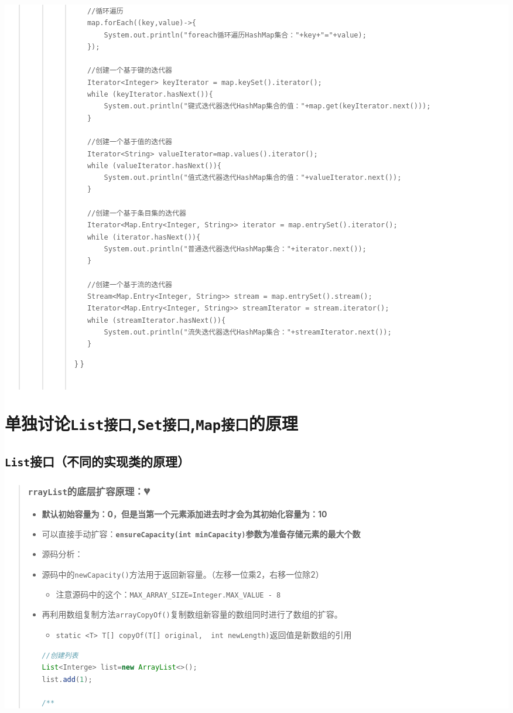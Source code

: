 > >>
> >>        //循环遍历
> >>        map.forEach((key,value)->{
> >>            System.out.println("foreach循环遍历HashMap集合："+key+"="+value);
> >>        });
> >>
> >>        //创建一个基于键的迭代器
> >>        Iterator<Integer> keyIterator = map.keySet().iterator();
> >>        while (keyIterator.hasNext()){
> >>            System.out.println("键式迭代器迭代HashMap集合的值："+map.get(keyIterator.next()));
> >>        }
> >>
> >>        //创建一个基于值的迭代器
> >>        Iterator<String> valueIterator=map.values().iterator();
> >>        while (valueIterator.hasNext()){
> >>            System.out.println("值式迭代器迭代HashMap集合的值："+valueIterator.next());
> >>        }
> >>
> >>        //创建一个基于条目集的迭代器
> >>        Iterator<Map.Entry<Integer, String>> iterator = map.entrySet().iterator();
> >>        while (iterator.hasNext()){
> >>            System.out.println("普通迭代器迭代HashMap集合："+iterator.next());
> >>        }
> >>
> >>        //创建一个基于流的迭代器
> >>        Stream<Map.Entry<Integer, String>> stream = map.entrySet().stream();
> >>        Iterator<Map.Entry<Integer, String>> streamIterator = stream.iterator();
> >>        while (streamIterator.hasNext()){
> >>            System.out.println("流失迭代器迭代HashMap集合："+streamIterator.next());
> >>        }
> >>    }
> >>}
> >>```
> >>
> >>
> >

# 单独讨论`List接口`,`Set接口`,`Map接口`的原理

## `List`接口（不同的实现类的原理）

>### **`rrayList`的底层扩容原理：**:broken_heart:
>
>* **默认初始容量为：0，但是当第一个元素添加进去时才会为其初始化容量为：10**
>
>* 可以直接手动扩容：**`ensureCapacity(int minCapacity)`参数为准备存储元素的最大个数**
>
>* 源码分析：
>
>  * 源码中的`newCapacity()`方法用于返回新容量。（左移一位乘2，右移一位除2）
>
>    * 注意源码中的这个：`MAX_ARRAY_SIZE=Integer.MAX_VALUE - 8`
>
>  * 再利用数组复制方法`arrayCopyOf()`复制数组新容量的数组同时进行了数组的扩容。
>    * `static <T> T[] copyOf(T[] original,  int newLength)`返回值是新数组的引用
>
>    ```java
>    //创建列表
>    List<Interge> list=new ArrayList<>();
>    list.add(1);
>    
>    /**